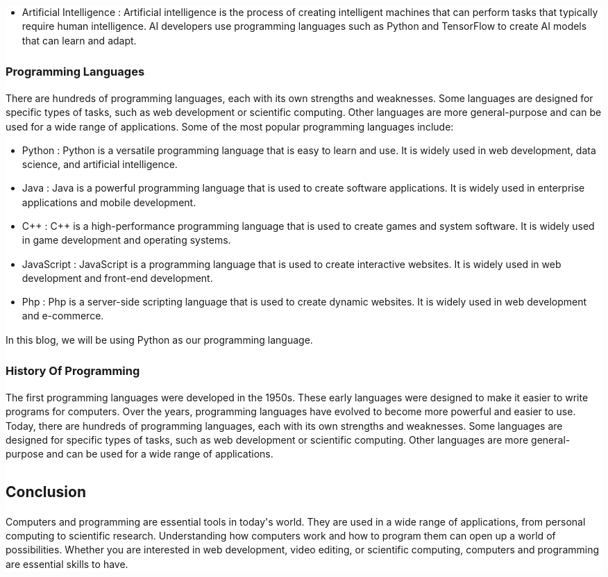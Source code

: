 - Artificial Intelligence : Artificial intelligence is the process of creating intelligent machines that can perform tasks that typically require human intelligence. AI developers use programming languages such as Python and TensorFlow to create AI models that can learn and adapt.

### Programming Languages

There are hundreds of programming languages, each with its own strengths and weaknesses. Some languages are designed for specific types of tasks, such as web development or scientific computing. Other languages are more general-purpose and can be used for a wide range of applications. Some of the most popular programming languages include:

- Python : Python is a versatile programming language that is easy to learn and use. It is widely used in web development, data science, and artificial intelligence.

- Java : Java is a powerful programming language that is used to create software applications. It is widely used in enterprise applications and mobile development.

- C++ : C++ is a high-performance programming language that is used to create games and system software. It is widely used in game development and operating systems.

- JavaScript : JavaScript is a programming language that is used to create interactive websites. It is widely used in web development and front-end development.

- Php : Php is a server-side scripting language that is used to create dynamic websites. It is widely used in web development and e-commerce.

In this blog, we will be using Python as our programming language.

### History Of Programming

The first programming languages were developed in the 1950s. These early languages were designed to make it easier to write programs for computers. Over the years, programming languages have evolved to become more powerful and easier to use. Today, there are hundreds of programming languages, each with its own strengths and weaknesses. Some languages are designed for specific types of tasks, such as web development or scientific computing. Other languages are more general-purpose and can be used for a wide range of applications.

## Conclusion

Computers and programming are essential tools in today's world. They are used in a wide range of applications, from personal computing to scientific research. Understanding how computers work and how to program them can open up a world of possibilities. Whether you are interested in web development, video editing, or scientific computing, computers and programming are essential skills to have.

